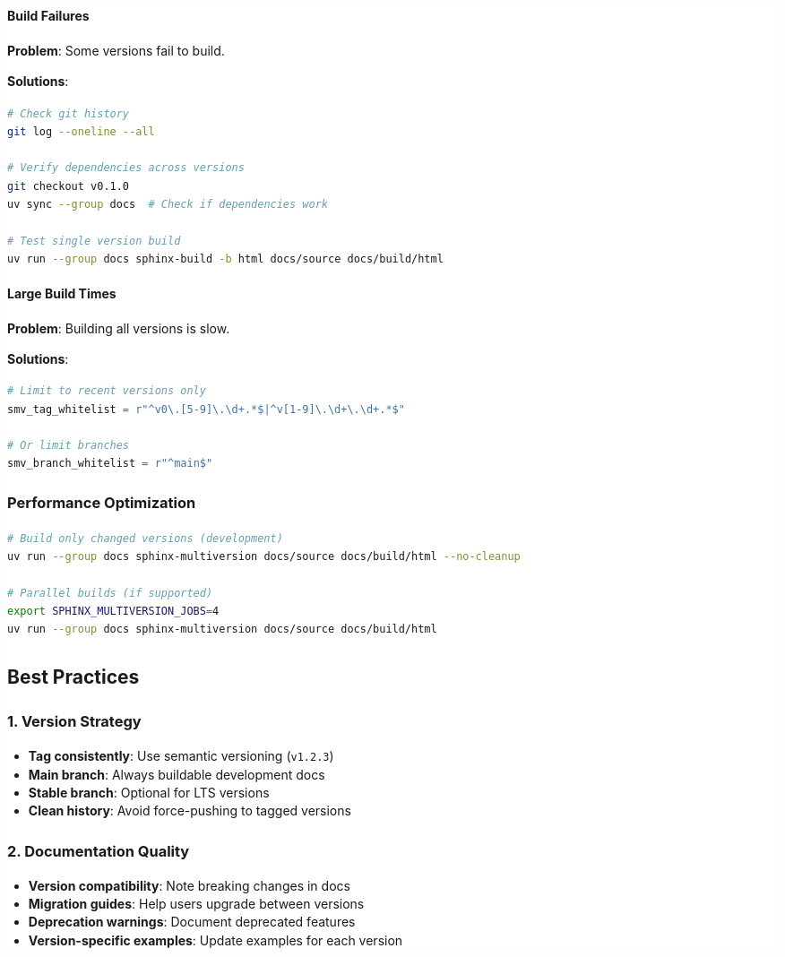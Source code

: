 #### Build Failures

**Problem**: Some versions fail to build.

**Solutions**:
```bash
# Check git history
git log --oneline --all

# Verify dependencies across versions
git checkout v0.1.0
uv sync --group docs  # Check if dependencies work

# Test single version build
uv run --group docs sphinx-build -b html docs/source docs/build/html
```

#### Large Build Times

**Problem**: Building all versions is slow.

**Solutions**:
```python
# Limit to recent versions only
smv_tag_whitelist = r"^v0\.[5-9]\.\d+.*$|^v[1-9]\.\d+\.\d+.*$"

# Or limit branches
smv_branch_whitelist = r"^main$"
```

### Performance Optimization

```bash
# Build only changed versions (development)
uv run --group docs sphinx-multiversion docs/source docs/build/html --no-cleanup

# Parallel builds (if supported)
export SPHINX_MULTIVERSION_JOBS=4
uv run --group docs sphinx-multiversion docs/source docs/build/html
```

## Best Practices

### 1. Version Strategy

- **Tag consistently**: Use semantic versioning (`v1.2.3`)
- **Main branch**: Always buildable development docs
- **Stable branch**: Optional for LTS versions
- **Clean history**: Avoid force-pushing to tagged versions

### 2. Documentation Quality

- **Version compatibility**: Note breaking changes in docs
- **Migration guides**: Help users upgrade between versions
- **Deprecation warnings**: Document deprecated features
- **Version-specific examples**: Update examples for each version
